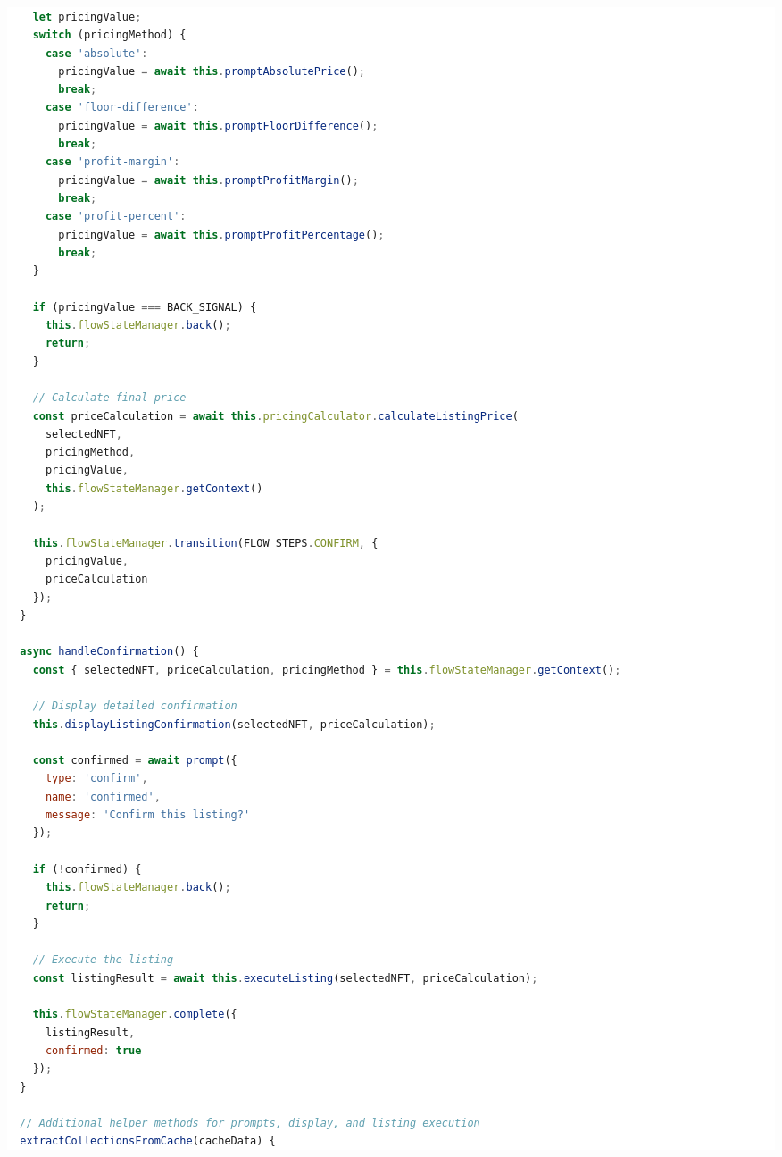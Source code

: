 ```javascript
    let pricingValue;
    switch (pricingMethod) {
      case 'absolute':
        pricingValue = await this.promptAbsolutePrice();
        break;
      case 'floor-difference':
        pricingValue = await this.promptFloorDifference();
        break;
      case 'profit-margin':
        pricingValue = await this.promptProfitMargin();
        break;
      case 'profit-percent':
        pricingValue = await this.promptProfitPercentage();
        break;
    }

    if (pricingValue === BACK_SIGNAL) {
      this.flowStateManager.back();
      return;
    }

    // Calculate final price
    const priceCalculation = await this.pricingCalculator.calculateListingPrice(
      selectedNFT,
      pricingMethod,
      pricingValue,
      this.flowStateManager.getContext()
    );

    this.flowStateManager.transition(FLOW_STEPS.CONFIRM, {
      pricingValue,
      priceCalculation
    });
  }

  async handleConfirmation() {
    const { selectedNFT, priceCalculation, pricingMethod } = this.flowStateManager.getContext();

    // Display detailed confirmation
    this.displayListingConfirmation(selectedNFT, priceCalculation);

    const confirmed = await prompt({
      type: 'confirm',
      name: 'confirmed',
      message: 'Confirm this listing?'
    });

    if (!confirmed) {
      this.flowStateManager.back();
      return;
    }

    // Execute the listing
    const listingResult = await this.executeListing(selectedNFT, priceCalculation);

    this.flowStateManager.complete({
      listingResult,
      confirmed: true
    });
  }

  // Additional helper methods for prompts, display, and listing execution
  extractCollectionsFromCache(cacheData) {
```